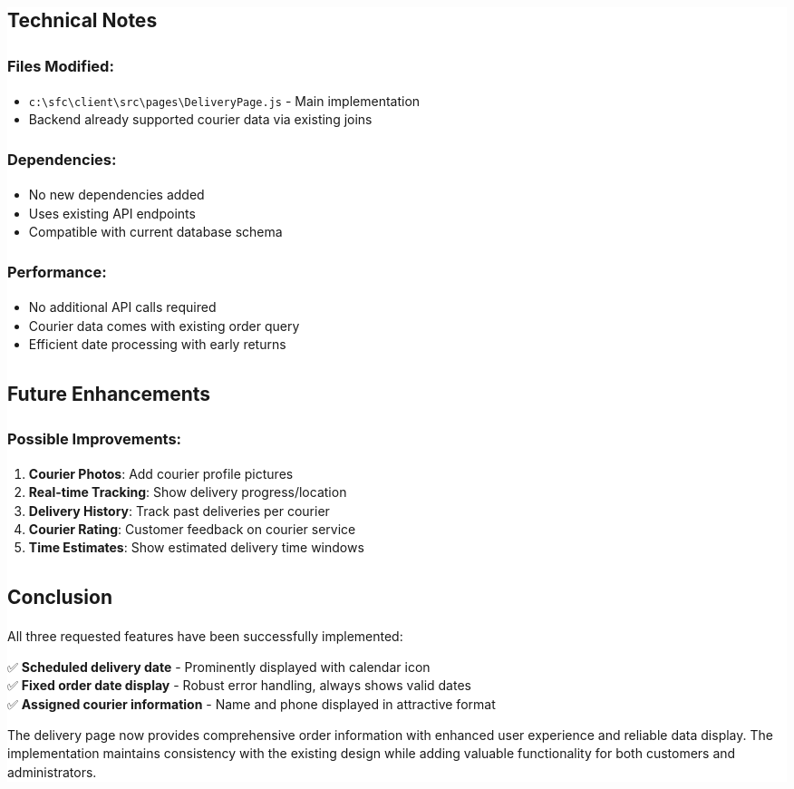 ## Technical Notes

### Files Modified:
- `c:\sfc\client\src\pages\DeliveryPage.js` - Main implementation
- Backend already supported courier data via existing joins

### Dependencies:
- No new dependencies added
- Uses existing API endpoints
- Compatible with current database schema

### Performance:
- No additional API calls required
- Courier data comes with existing order query
- Efficient date processing with early returns

## Future Enhancements

### Possible Improvements:
1. **Courier Photos**: Add courier profile pictures
2. **Real-time Tracking**: Show delivery progress/location
3. **Delivery History**: Track past deliveries per courier
4. **Courier Rating**: Customer feedback on courier service
5. **Time Estimates**: Show estimated delivery time windows

## Conclusion

All three requested features have been successfully implemented:

✅ **Scheduled delivery date** - Prominently displayed with calendar icon  
✅ **Fixed order date display** - Robust error handling, always shows valid dates  
✅ **Assigned courier information** - Name and phone displayed in attractive format  

The delivery page now provides comprehensive order information with enhanced user experience and reliable data display. The implementation maintains consistency with the existing design while adding valuable functionality for both customers and administrators.
